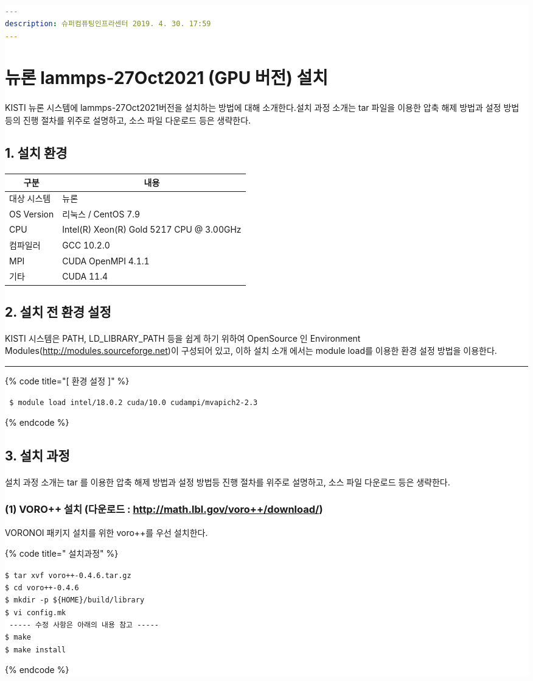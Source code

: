 ```yaml
---
description: 슈퍼컴퓨팅인프라센터 2019. 4. 30. 17:59
---
```


# 뉴론 lammps-27Oct2021 (GPU 버전) 설치

KISTI 뉴론 시스템에 lammps-27Oct2021버전을 설치하는 방법에 대해 소개한다.설치 과정 소개는 tar 파일을 이용한 압축 해제 방법과 설정 방법 등의 진행 절차를 위주로 설명하고, 소스 파일 다운로드 등은 생략한다.

## **1. 설치 환경**

|   **구분**    | **내용**                                   |
| ----------- | ---------------------------------------- |
|  대상 시스템     | 뉴론                                       |
|  OS Version | 리눅스 / CentOS 7.9                         |
|  CPU        | Intel(R) Xeon(R) Gold 5217 CPU @ 3.00GHz |
|  컴파일러       | GCC 10.2.0                               |
|  MPI        | CUDA OpenMPI 4.1.1                       |
| 기타          | CUDA 11.4                                |

## **2. 설치 전 환경 설정**

KISTI 시스템은 PATH, LD\_LIBRARY\_PATH 등을 쉽게 하기 위하여 OpenSource 인 Environment Modules(http://modules.sourceforge.net)이 구성되어 있고, 이하 설치 소개 에서는 module load를 이용한 환경 설정 방법을 이용한다.&#x20;

****

{% code title="[ 환경 설정 ]" %}
```
 $ module load intel/18.0.2 cuda/10.0 cudampi/mvapich2-2.3
```
{% endcode %}

## **3. 설치 과정**

&#x20;설치 과정 소개는 tar 를 이용한 압축 해제 방법과 설정 방법등 진행 절차를 위주로 설명하고, 소스 파일 다운로드 등은 생략한다.&#x20;

### &#x20;**(1) VORO++ 설치** (다운로드 : http://math.lbl.gov/voro++/download/)

VORONOI 패키지 설치를 위한 voro++를 우선 설치한다.&#x20;

{% code title="  설치과정" %}
```
$ tar xvf voro++-0.4.6.tar.gz
$ cd voro++-0.4.6
$ mkdir -p ${HOME}/build/library
$ vi config.mk
 ----- 수정 사항은 아래의 내용 참고 -----
$ make
$ make install
```
{% endcode %}
